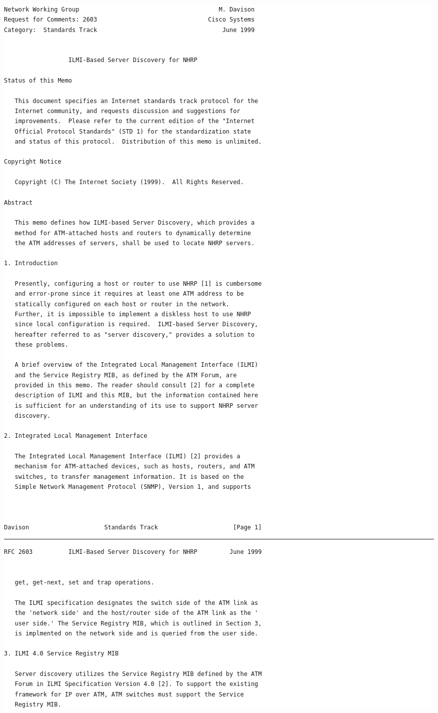     Network Working Group                                       M. Davison
    Request for Comments: 2603                               Cisco Systems
    Category:  Standards Track                                   June 1999


                      ILMI-Based Server Discovery for NHRP

    Status of this Memo

       This document specifies an Internet standards track protocol for the
       Internet community, and requests discussion and suggestions for
       improvements.  Please refer to the current edition of the "Internet
       Official Protocol Standards" (STD 1) for the standardization state
       and status of this protocol.  Distribution of this memo is unlimited.

    Copyright Notice

       Copyright (C) The Internet Society (1999).  All Rights Reserved.

    Abstract

       This memo defines how ILMI-based Server Discovery, which provides a
       method for ATM-attached hosts and routers to dynamically determine
       the ATM addresses of servers, shall be used to locate NHRP servers.

    1. Introduction

       Presently, configuring a host or router to use NHRP [1] is cumbersome
       and error-prone since it requires at least one ATM address to be
       statically configured on each host or router in the network.
       Further, it is impossible to implement a diskless host to use NHRP
       since local configuration is required.  ILMI-based Server Discovery,
       hereafter referred to as "server discovery," provides a solution to
       these problems.

       A brief overview of the Integrated Local Management Interface (ILMI)
       and the Service Registry MIB, as defined by the ATM Forum, are
       provided in this memo. The reader should consult [2] for a complete
       description of ILMI and this MIB, but the information contained here
       is sufficient for an understanding of its use to support NHRP server
       discovery.

    2. Integrated Local Management Interface

       The Integrated Local Management Interface (ILMI) [2] provides a
       mechanism for ATM-attached devices, such as hosts, routers, and ATM
       switches, to transfer management information. It is based on the
       Simple Network Management Protocol (SNMP), Version 1, and supports



    Davison                     Standards Track                     [Page 1]

------------------------------------------------------------------------

``` newpage
RFC 2603          ILMI-Based Server Discovery for NHRP         June 1999


   get, get-next, set and trap operations.

   The ILMI specification designates the switch side of the ATM link as
   the 'network side' and the host/router side of the ATM link as the '
   user side.' The Service Registry MIB, which is outlined in Section 3,
   is implmented on the network side and is queried from the user side.

3. ILMI 4.0 Service Registry MIB

   Server discovery utilizes the Service Registry MIB defined by the ATM
   Forum in ILMI Specification Version 4.0 [2]. To support the existing
   framework for IP over ATM, ATM switches must support the Service
   Registry MIB.
```
